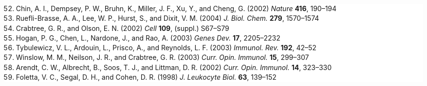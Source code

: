 52. Chin, A. I., Dempsey, P. W., Bruhn, K., Miller, J. F., Xu, Y., and Cheng, G. (2002) *Nature* **416**, 190–194
53. Ruefli-Brasse, A. A., Lee, W. P., Hurst, S., and Dixit, V. M. (2004) *J. Biol. Chem.* **279**, 1570–1574
54. Crabtree, G. R., and Olson, E. N. (2002) *Cell* **109**, (suppl.) S67–S79
55. Hogan, P. G., Chen, L., Nardone, J., and Rao, A. (2003) *Genes Dev.* **17**, 2205–2232
56. Tybulewicz, V. L., Ardouin, L., Prisco, A., and Reynolds, L. F. (2003) *Immunol. Rev.* **192**, 42–52
57. Winslow, M. M., Neilson, J. R., and Crabtree, G. R. (2003) *Curr. Opin. Immunol.* **15**, 299–307
58. Arendt, C. W., Albrecht, B., Soos, T. J., and Littman, D. R. (2002) *Curr. Opin. Immunol.* **14**, 323–330
59. Foletta, V. C., Segal, D. H., and Cohen, D. R. (1998) *J. Leukocyte Biol.* **63**, 139–152
